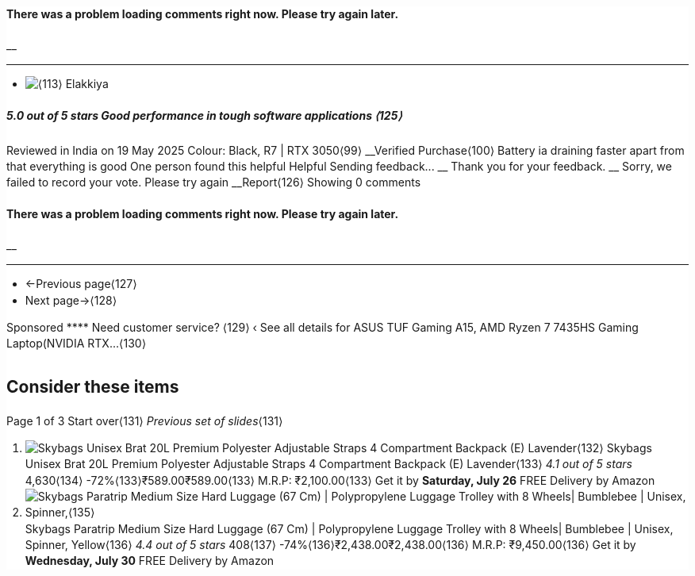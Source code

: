 #### There was a problem loading comments right now. Please try again later.
__
* * *
  * ![⟨113⟩![](https://images-eu.ssl-images-amazon.com/images/S/amazon-avatars-global/default._CR0,0,1024,1024_SX48_.png) Elakkiya](/gp/profile/amzn1.account.AH77AVWLEN66MEMZUOY5PEDR7QHQ/ref=cm_cr_getr_d_gw_btm?ie=UTF8)
#####  _5.0 out of 5 stars_ Good performance in tough software applications ⟨125⟩
Reviewed in India on 19 May 2025
Colour: Black, R7 | RTX 3050⟨99⟩ __Verified Purchase⟨100⟩
Battery ia draining faster apart from that everything is good
One person found this helpful
Helpful
Sending feedback...
__
Thank you for your feedback.
__
Sorry, we failed to record your vote. Please try again
__Report⟨126⟩
Showing 0 comments
#### There was a problem loading comments right now. Please try again later.
__
* * *



  *  ←Previous page⟨127⟩
  * Next page→⟨128⟩


Sponsored ****
Need customer service? ⟨129⟩
‹ See all details for ASUS TUF Gaming A15, AMD Ryzen 7 7435HS Gaming Laptop(NVIDIA RTX...⟨130⟩
  

## Consider these items
Page 1 of 3 Start over⟨131⟩
 _Previous set of slides_⟨131⟩
  1. ![Skybags Unisex Brat 20L Premium Polyester Adjustable Straps 4 Compartment Backpack \(E\) Lavender⟨132⟩](/Skybags-Polyester-Adjustable-Backpack-Lavender/dp/B0D1G2Y4FP/ref=pd_rhf_cr_s_bmx_gp_d_sccl_1_1/260-9589215-8162446?pd_rd_w=97j85&content-id=amzn1.sym.35f1b9bc-e9a4-4d72-8834-da50e17d0f85&pf_rd_p=35f1b9bc-e9a4-4d72-8834-da50e17d0f85&pf_rd_r=HS8M7QY3YYZB76HH4T9K&pd_rd_wg=D9LFk&pd_rd_r=791d37be-8adb-49d8-8bd6-2dd5be5dac48&pd_rd_i=B0D1G2Y4FP&psc=1)
 Skybags Unisex Brat 20L Premium Polyester Adjustable Straps 4 Compartment Backpack (E) Lavender⟨133⟩
 _4.1 out of 5 stars_ 4,630⟨134⟩
-72%⟨133⟩₹589.00₹589.00⟨133⟩
M.R.P: ₹2,100.00⟨133⟩
Get it by **Saturday, July 26**
FREE Delivery by Amazon
  2. ![Skybags Paratrip Medium Size Hard Luggage \(67 Cm\) | Polypropylene Luggage Trolley with 8 Wheels| Bumblebee | Unisex, Spinner,⟨135⟩](/Skybags-Paratrip-Luggage-Polypropylene-Bumblebee/dp/B0CPSW55F5/ref=pd_rhf_cr_s_bmx_gp_d_sccl_1_2/260-9589215-8162446?pd_rd_w=97j85&content-id=amzn1.sym.35f1b9bc-e9a4-4d72-8834-da50e17d0f85&pf_rd_p=35f1b9bc-e9a4-4d72-8834-da50e17d0f85&pf_rd_r=HS8M7QY3YYZB76HH4T9K&pd_rd_wg=D9LFk&pd_rd_r=791d37be-8adb-49d8-8bd6-2dd5be5dac48&pd_rd_i=B0CPSW55F5&psc=1)
Skybags Paratrip Medium Size Hard Luggage (67 Cm) | Polypropylene Luggage Trolley with 8 Wheels| Bumblebee | Unisex, Spinner, Yellow⟨136⟩
 _4.4 out of 5 stars_ 408⟨137⟩
-74%⟨136⟩₹2,438.00₹2,438.00⟨136⟩
M.R.P: ₹9,450.00⟨136⟩
Get it by **Wednesday, July 30**
FREE Delivery by Amazon